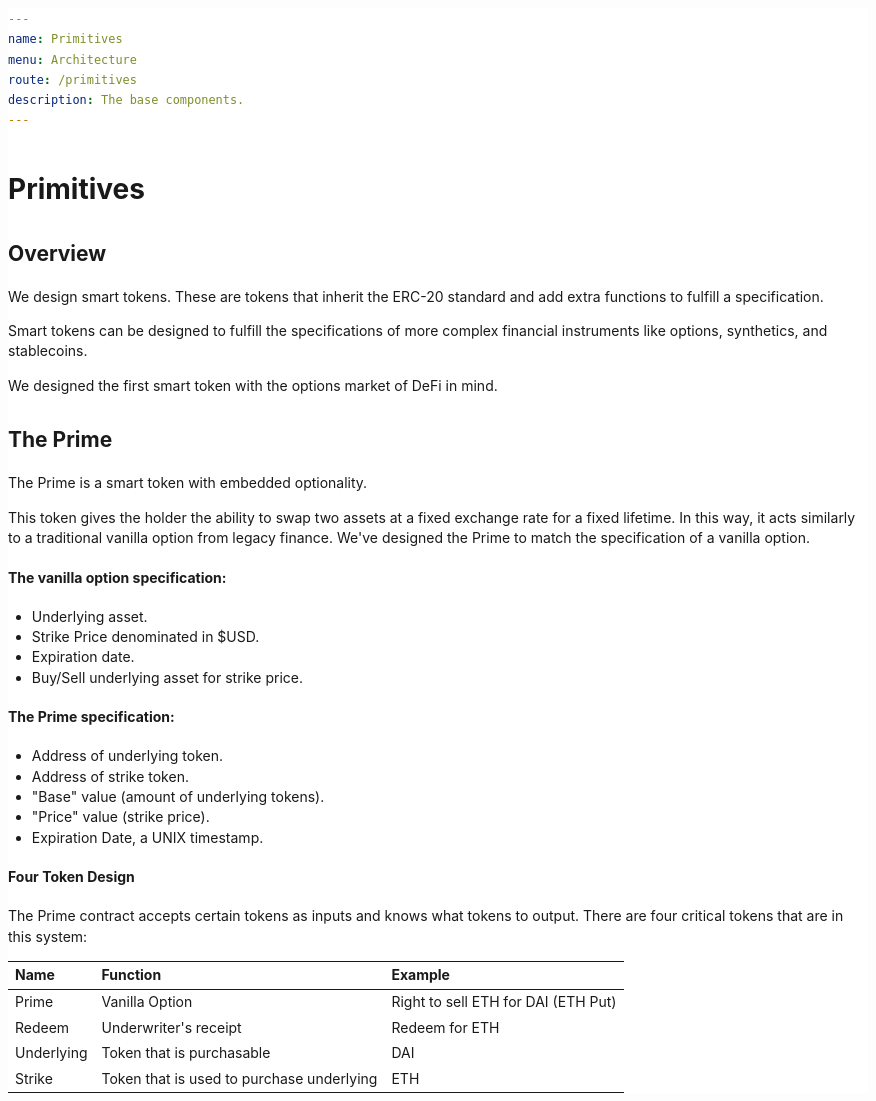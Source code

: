 ```yaml
---
name: Primitives
menu: Architecture
route: /primitives
description: The base components.
---
```


# Primitives

## Overview

We design smart tokens. These are tokens that inherit the ERC-20 standard and add extra functions to fulfill a specification.

Smart tokens can be designed to fulfill the specifications of more complex financial instruments like options, synthetics, and stablecoins.

We designed the first smart token with the options market of DeFi in mind.

## The Prime

The Prime is a smart token with embedded optionality.

This token gives the holder the ability to swap two assets at a fixed exchange rate for a fixed lifetime. In this way, it acts similarly to a traditional vanilla option from legacy finance. We've designed the Prime to match the specification of a vanilla option.

#### The vanilla option specification:

* Underlying asset.
* Strike Price denominated in $USD.
* Expiration date.
* Buy/Sell underlying asset for strike price.

#### The Prime specification:

* Address of underlying token.
* Address of strike token.
* "Base" value \(amount of underlying tokens\).
* "Price" value \(strike price\).
* Expiration Date, a UNIX timestamp.

#### Four Token Design

The Prime contract accepts certain tokens as inputs and knows what tokens to output. There are four critical tokens that are in this system:

| Name | Function  | Example |
| :--- | :--- | :--- |
| Prime | Vanilla Option | Right to sell ETH for DAI \(ETH Put\) |
| Redeem | Underwriter's receipt | Redeem for ETH |
| Underlying | Token that is purchasable | DAI |
| Strike | Token that is used to purchase underlying | ETH |
